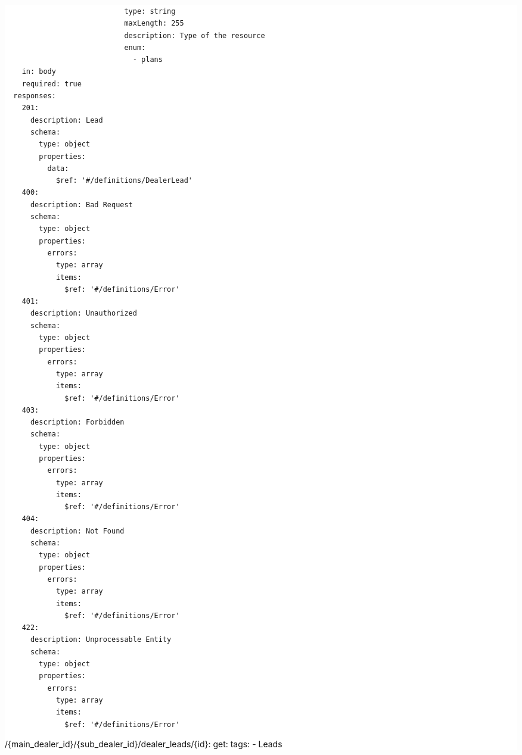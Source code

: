                                 type: string
                                maxLength: 255
                                description: Type of the resource
                                enum:
                                  - plans
        in: body
        required: true
      responses:
        201:
          description: Lead
          schema:
            type: object
            properties:
              data:
                $ref: '#/definitions/DealerLead'
        400:
          description: Bad Request
          schema:
            type: object
            properties:
              errors:
                type: array
                items:
                  $ref: '#/definitions/Error'
        401:
          description: Unauthorized
          schema:
            type: object
            properties:
              errors:
                type: array
                items:
                  $ref: '#/definitions/Error'
        403:
          description: Forbidden
          schema:
            type: object
            properties:
              errors:
                type: array
                items:
                  $ref: '#/definitions/Error'
        404:
          description: Not Found
          schema:
            type: object
            properties:
              errors:
                type: array
                items:
                  $ref: '#/definitions/Error'
        422:
          description: Unprocessable Entity
          schema:
            type: object
            properties:
              errors:
                type: array
                items:
                  $ref: '#/definitions/Error'
  /{main_dealer_id}/{sub_dealer_id}/dealer_leads/{id}:
    get:
      tags:
      - Leads